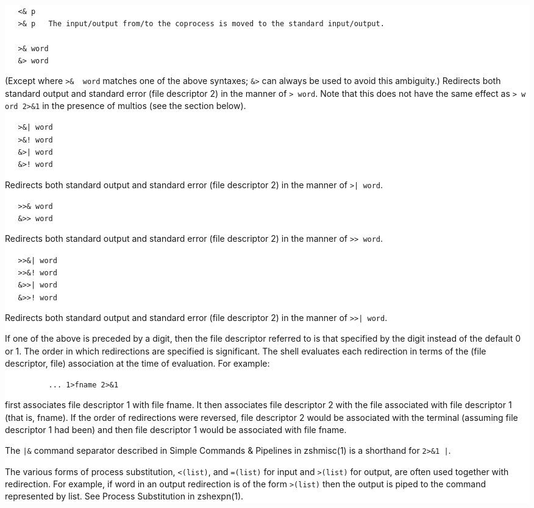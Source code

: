        <& p
       >& p   The input/output from/to the coprocess is moved to the standard input/output.

       >& word
       &> word

(Except where `>&  word` matches one of  the above syntaxes; `&>`  can always be
used  to avoid  this ambiguity.)   Redirects both  standard output  and standard
error (file descriptor 2) in the manner of `> word`.
Note that this does not have the same effect as `> word 2>&1` in the presence of
multios (see the section below).

       >&| word
       >&! word
       &>| word
       &>! word

Redirects both  standard output and  standard error  (file descriptor 2)  in the
manner of `>| word`.

       >>& word
       &>> word

Redirects both  standard output and  standard error  (file descriptor 2)  in the
manner of `>> word`.

       >>&| word
       >>&! word
       &>>| word
       &>>! word

Redirects both  standard output and  standard error  (file descriptor 2)  in the
manner of `>>| word`.

If one of the above is preceded by a digit, then the file descriptor referred to
is that specified by the digit instead of the default 0 or 1.
The order in which redirections are specified is significant.
The shell  evaluates each redirection  in terms  of the (file  descriptor, file)
association at the time of evaluation.
For example:

              ... 1>fname 2>&1

first associates file descriptor 1 with file fname.
It  then  associates file  descriptor  2  with  the  file associated  with  file
descriptor 1 (that is, fname).
If  the  order  of  redirections  were reversed,  file  descriptor  2  would  be
associated with the terminal (assuming file descriptor 1 had been) and then file
descriptor 1 would be associated with file fname.

The  `|&`  command  separator  described  in  Simple  Commands  &  Pipelines  in
zshmisc(1) is a shorthand for `2>&1 |`.

The various  forms of process  substitution, `<(list)`, and `=(list)`  for input
and `>(list)` for output, are often used together with redirection.
For example, if word in an output  redirection is of the form `>(list)` then the
output is piped to the command represented by list.
See Process Substitution in zshexpn(1).
